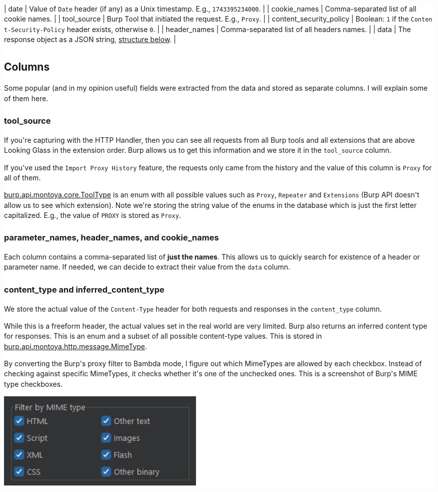 | date                    | Value of `Date` header (if any) as a Unix timestamp. E.g., `1743395234000`. |
| cookie_names            | Comma-separated list of all cookie names.                                   |
| tool_source             | Burp Tool that initiated the request. E.g., `Proxy`.                        |
| content_security_policy | Boolean: `1` if the `Content-Security-Policy` header exists, otherwise `0`. |
| header_names            | Comma-separated list of all headers names.                                  |
| data                    | The response object as a JSON string, [structure below][res-json].          |

[inferred]: #content_type-and-inferred_content_type
[res-json]: #response-object-as-json

## Columns
Some popular (and in my opinion useful) fields were extracted from the data and
stored as separate columns. I will explain some of them here.

### tool_source
If you're capturing with the HTTP Handler, then you can see all requests from
all Burp tools and all extensions that are above Looking Glass in the extension
order. Burp allows us to get this information and we store it in the
`tool_source` column.

If you've used the `Import Proxy History` feature, the requests only came from
the history and the value of this column is `Proxy` for all of them.

[burp.api.montoya.core.ToolType][tooltype] is an enum with all possible values
such as `Proxy`, `Repeater` and `Extensions` (Burp API doesn't allow us to see
which extension). Note we're storing the string value of the enums in the
database which is just the first letter capitalized. E.g., the value of `PROXY`
is stored as `Proxy`.

[tooltype]: https://portswigger.github.io/burp-extensions-montoya-api/javadoc/burp/api/montoya/core/ToolType.html

### parameter_names, header_names, and cookie_names
Each column contains a comma-separated list of **just the names**. This allows
us to quickly search for existence of a header or parameter name. If needed, we
can decide to extract their value from the `data` column.

### content_type and inferred_content_type
We store the actual value of the `Content-Type` header for both requests and
responses in the `content_type` column.

While this is a freeform header, the actual values set in the real world are
very limited. Burp also returns an inferred content type for responses. This is
an enum and a subset of all possible content-type values. This is stored in
[burp.api.montoya.http.message.MimeType][mime].

[mime]: https://portswigger.github.io/burp-extensions-montoya-api/javadoc/burp/api/montoya/http/message/MimeType.html

By converting the Burp's proxy filter to Bambda mode, I figure out which
MimeTypes are allowed by each checkbox. Instead of checking against specific
MimeTypes, it checks whether it's one of the unchecked ones. This is a
screenshot of Burp's MIME type checkboxes.

![Burp proxy filter MIME types](/.github/03-mimetypes.png)


[req-json]: #the-request-object-as-json
[json_extract]: https://www.sqlite.org/json1.html#the_json_extract_function
[paramtype-api]: https://portswigger.github.io/burp-extensions-montoya-api/javadoc/burp/api/montoya/http/message/params/HttpParameterType.html
